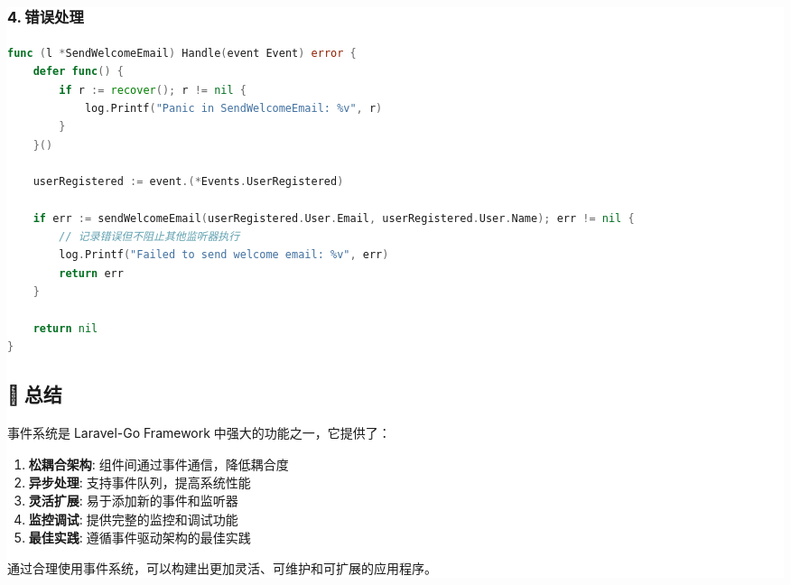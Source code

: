 ### 4. 错误处理

```go
func (l *SendWelcomeEmail) Handle(event Event) error {
    defer func() {
        if r := recover(); r != nil {
            log.Printf("Panic in SendWelcomeEmail: %v", r)
        }
    }()

    userRegistered := event.(*Events.UserRegistered)

    if err := sendWelcomeEmail(userRegistered.User.Email, userRegistered.User.Name); err != nil {
        // 记录错误但不阻止其他监听器执行
        log.Printf("Failed to send welcome email: %v", err)
        return err
    }

    return nil
}
```

## 🚀 总结

事件系统是 Laravel-Go Framework 中强大的功能之一，它提供了：

1. **松耦合架构**: 组件间通过事件通信，降低耦合度
2. **异步处理**: 支持事件队列，提高系统性能
3. **灵活扩展**: 易于添加新的事件和监听器
4. **监控调试**: 提供完整的监控和调试功能
5. **最佳实践**: 遵循事件驱动架构的最佳实践

通过合理使用事件系统，可以构建出更加灵活、可维护和可扩展的应用程序。
